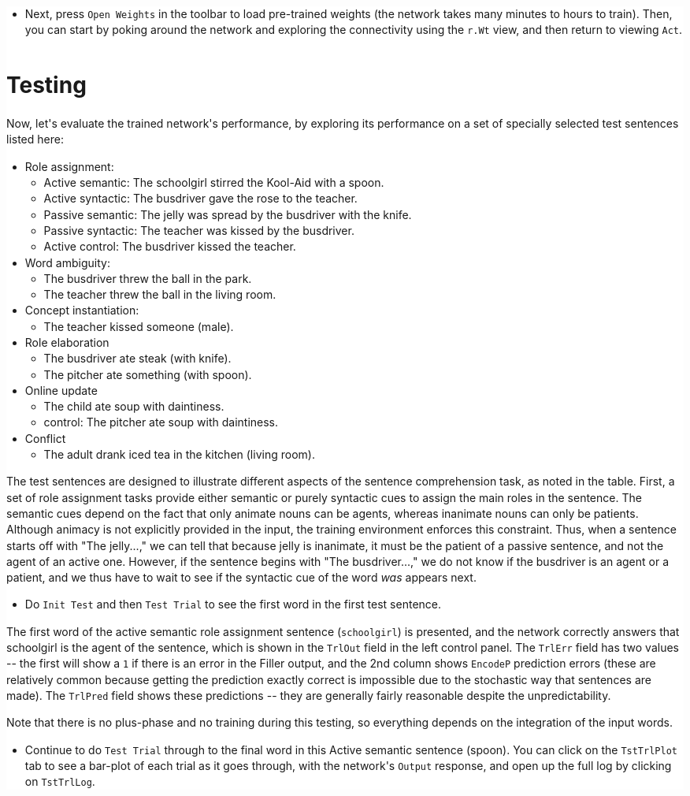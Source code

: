 * Next, press `Open Weights` in the toolbar to load pre-trained weights (the network takes many minutes to hours to train). Then, you can start by poking around the network and exploring the connectivity using the `r.Wt` view, and then return to viewing `Act`.

# Testing

Now, let's evaluate the trained network's performance, by exploring its performance on a set of specially selected test sentences listed here:

* Role assignment:
    + Active semantic: The schoolgirl stirred the Kool-Aid with a spoon.
    + Active syntactic: The busdriver gave the rose to the teacher.
    + Passive semantic: The jelly was spread by the busdriver with the knife.
    + Passive syntactic: The teacher was kissed by the busdriver.
    + Active control: The busdriver kissed the teacher.
*  Word ambiguity:
    + The busdriver threw the ball in the park.
    + The teacher threw the ball in the living room.
* Concept instantiation:
    + The teacher kissed someone (male).
* Role elaboration
    + The busdriver ate steak (with knife).
    + The pitcher ate something (with spoon).
* Online update
    + The child ate soup with daintiness.
    + control: The pitcher ate soup with daintiness.
* Conflict
    + The adult drank iced tea in the kitchen (living room).

The test sentences are designed to illustrate different aspects of the sentence comprehension task, as noted in the table. First, a set of role assignment tasks provide either semantic or purely syntactic cues to assign the main roles in the sentence. The semantic cues depend on the fact that only animate nouns can be agents, whereas inanimate nouns can only be patients. Although animacy is not explicitly provided in the input, the training environment enforces this constraint. Thus, when a sentence starts off with "The jelly...," we can tell that because jelly is inanimate, it must be the patient of a passive sentence, and not the agent of an active one. However, if the sentence begins with "The busdriver...," we do not know if the busdriver is an agent or a patient, and we thus have to wait to see if the syntactic cue of the word *was* appears next.

* Do `Init Test` and then `Test Trial` to see the first word in the first test sentence.

The first word of the active semantic role assignment sentence (`schoolgirl`) is presented, and the network correctly answers that schoolgirl is the agent of the sentence, which is shown in the `TrlOut` field in the left control panel.  The `TrlErr` field has two values -- the first will show a `1` if there is an error in the Filler output, and the 2nd column shows `EncodeP` prediction errors (these are relatively common because getting the prediction exactly correct is impossible due to the stochastic way that sentences are made).  The `TrlPred` field shows these predictions -- they are generally fairly reasonable despite the unpredictability.

Note that there is no plus-phase and no training during this testing, so everything depends on the integration of the input words.

* Continue to do `Test Trial` through to the final word in this Active semantic sentence (spoon). You can click on the `TstTrlPlot` tab to see a bar-plot of each trial as it goes through, with the network's `Output` response, and open up the full log by clicking on `TstTrlLog`.  
